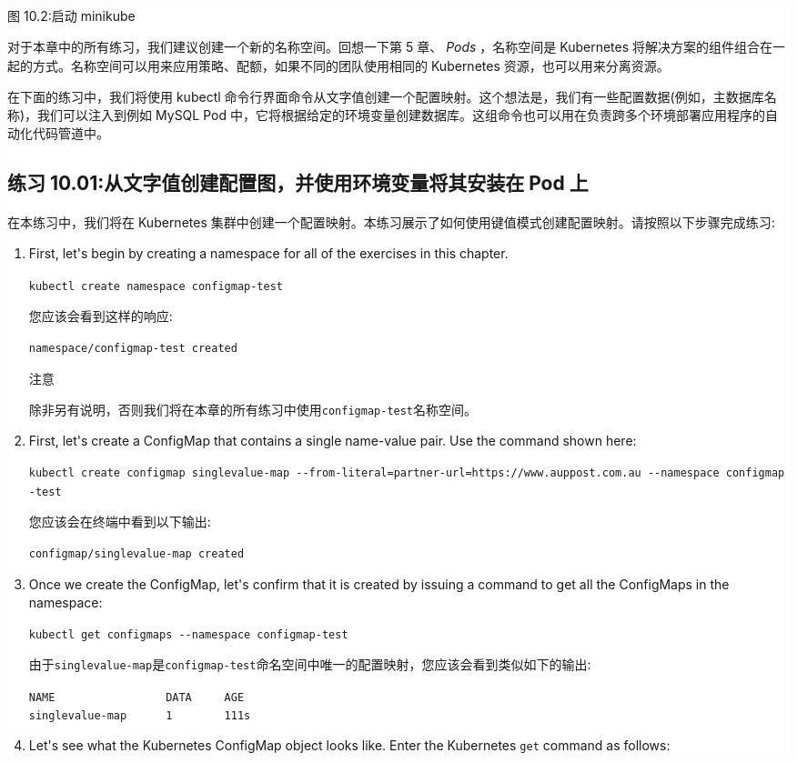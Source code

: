 图 10.2:启动 minikube

对于本章中的所有练习，我们建议创建一个新的名称空间。回想一下第 5 章、 *Pods* ，名称空间是 Kubernetes 将解决方案的组件组合在一起的方式。名称空间可以用来应用策略、配额，如果不同的团队使用相同的 Kubernetes 资源，也可以用来分离资源。

在下面的练习中，我们将使用 kubectl 命令行界面命令从文字值创建一个配置映射。这个想法是，我们有一些配置数据(例如，主数据库名称)，我们可以注入到例如 MySQL Pod 中，它将根据给定的环境变量创建数据库。这组命令也可以用在负责跨多个环境部署应用程序的自动化代码管道中。

## 练习 10.01:从文字值创建配置图，并使用环境变量将其安装在 Pod 上

在本练习中，我们将在 Kubernetes 集群中创建一个配置映射。本练习展示了如何使用键值模式创建配置映射。请按照以下步骤完成练习:

1.  First, let's begin by creating a namespace for all of the exercises in this chapter.

    ```
    kubectl create namespace configmap-test
    ```

    您应该会看到这样的响应:

    ```
    namespace/configmap-test created
    ```

    注意

    除非另有说明，否则我们将在本章的所有练习中使用`configmap-test`名称空间。

2.  First, let's create a ConfigMap that contains a single name-value pair. Use the command shown here:

    ```
    kubectl create configmap singlevalue-map --from-literal=partner-url=https://www.auppost.com.au --namespace configmap-test 
    ```

    您应该会在终端中看到以下输出:

    ```
    configmap/singlevalue-map created
    ```

3.  Once we create the ConfigMap, let's confirm that it is created by issuing a command to get all the ConfigMaps in the namespace:

    ```
    kubectl get configmaps --namespace configmap-test
    ```

    由于`singlevalue-map`是`configmap-test`命名空间中唯一的配置映射，您应该会看到类似如下的输出:

    ```
    NAME                 DATA     AGE
    singlevalue-map      1        111s
    ```

4.  Let's see what the Kubernetes ConfigMap object looks like. Enter the Kubernetes `get` command as follows:
